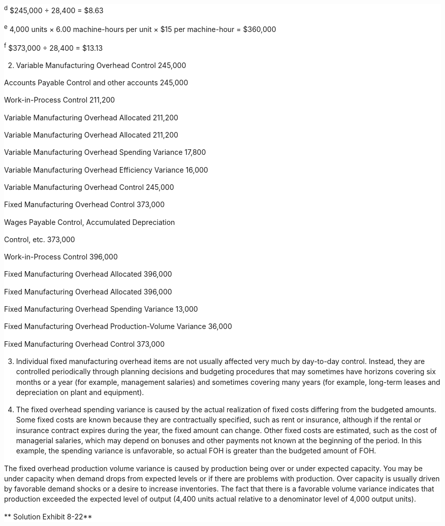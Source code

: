 <sup>d</sup> $245,000 ÷ 28,400 = $8.63

<sup>e</sup> 4,000 units × 6.00 machine-hours per unit × $15 per machine-hour = $360,000

<sup>f</sup> $373,000 ÷ 28,400 = $13.13

2. Variable Manufacturing Overhead Control 245,000

Accounts Payable Control and other accounts 245,000

Work-in-Process Control 211,200

Variable Manufacturing Overhead Allocated 211,200

Variable Manufacturing Overhead Allocated 211,200

Variable Manufacturing Overhead Spending Variance 17,800

Variable Manufacturing Overhead Efficiency Variance 16,000

Variable Manufacturing Overhead Control 245,000

Fixed Manufacturing Overhead Control 373,000

Wages Payable Control, Accumulated Depreciation

Control, etc. 373,000

Work-in-Process Control 396,000

Fixed Manufacturing Overhead Allocated 396,000

Fixed Manufacturing Overhead Allocated 396,000

Fixed Manufacturing Overhead Spending Variance 13,000

Fixed Manufacturing Overhead Production-Volume Variance 36,000

Fixed Manufacturing Overhead Control 373,000

3. Individual fixed manufacturing overhead items are not usually affected very much by day-to-day control. Instead, they are controlled periodically through planning decisions and budgeting procedures that may sometimes have horizons covering six months or a year (for example, management salaries) and sometimes covering many years (for example, long-term leases and depreciation on plant and equipment).

4. The fixed overhead spending variance is caused by the actual realization of fixed costs differing from the budgeted amounts. Some fixed costs are known because they are contractually specified, such as rent or insurance, although if the rental or insurance contract expires during the year, the fixed amount can change. Other fixed costs are estimated, such as the cost of managerial salaries, which may depend on bonuses and other payments not known at the beginning of the period. In this example, the spending variance is unfavorable, so actual FOH is greater than the budgeted amount of FOH.

The fixed overhead production volume variance is caused by production being over or under expected capacity. You may be under capacity when demand drops from expected levels or if there are problems with production. Over capacity is usually driven by favorable demand shocks or a desire to increase inventories. The fact that there is a favorable volume variance indicates that production exceeded the expected level of output (4,400 units actual relative to a denominator level of 4,000 output units).

**
Solution Exhibit 8-22**
